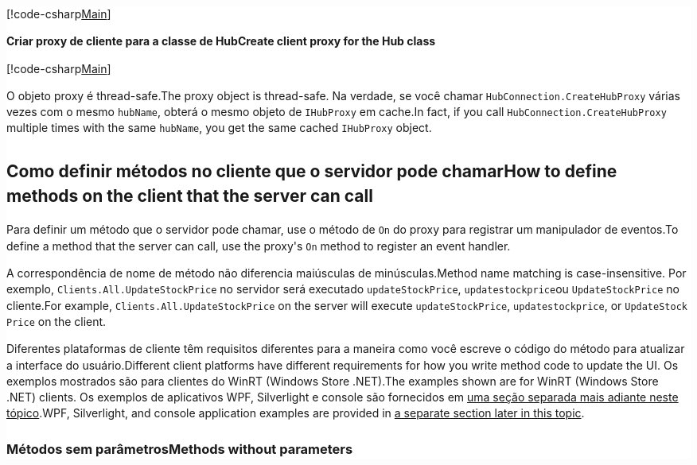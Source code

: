 [!code-csharp[Main](signalr-1x-hubs-api-guide-net-client/samples/sample12.cs)]

<span data-ttu-id="9efff-208">**Criar proxy de cliente para a classe de Hub**</span><span class="sxs-lookup"><span data-stu-id="9efff-208">**Create client proxy for the Hub class**</span></span>

[!code-csharp[Main](signalr-1x-hubs-api-guide-net-client/samples/sample13.cs?highlight=2)]

<span data-ttu-id="9efff-209">O objeto proxy é thread-safe.</span><span class="sxs-lookup"><span data-stu-id="9efff-209">The proxy object is thread-safe.</span></span> <span data-ttu-id="9efff-210">Na verdade, se você chamar `HubConnection.CreateHubProxy` várias vezes com o mesmo `hubName`, obterá o mesmo objeto de `IHubProxy` em cache.</span><span class="sxs-lookup"><span data-stu-id="9efff-210">In fact, if you call `HubConnection.CreateHubProxy` multiple times with the same `hubName`, you get the same cached `IHubProxy` object.</span></span>

<a id="callclient"></a>

## <a name="how-to-define-methods-on-the-client-that-the-server-can-call"></a><span data-ttu-id="9efff-211">Como definir métodos no cliente que o servidor pode chamar</span><span class="sxs-lookup"><span data-stu-id="9efff-211">How to define methods on the client that the server can call</span></span>

<span data-ttu-id="9efff-212">Para definir um método que o servidor pode chamar, use o método de `On` do proxy para registrar um manipulador de eventos.</span><span class="sxs-lookup"><span data-stu-id="9efff-212">To define a method that the server can call, use the proxy's `On` method to register an event handler.</span></span>

<span data-ttu-id="9efff-213">A correspondência de nome de método não diferencia maiúsculas de minúsculas.</span><span class="sxs-lookup"><span data-stu-id="9efff-213">Method name matching is case-insensitive.</span></span> <span data-ttu-id="9efff-214">Por exemplo, `Clients.All.UpdateStockPrice` no servidor será executado `updateStockPrice`, `updatestockprice`ou `UpdateStockPrice` no cliente.</span><span class="sxs-lookup"><span data-stu-id="9efff-214">For example, `Clients.All.UpdateStockPrice` on the server will execute `updateStockPrice`, `updatestockprice`, or `UpdateStockPrice` on the client.</span></span>

<span data-ttu-id="9efff-215">Diferentes plataformas de cliente têm requisitos diferentes para a maneira como você escreve o código do método para atualizar a interface do usuário.</span><span class="sxs-lookup"><span data-stu-id="9efff-215">Different client platforms have different requirements for how you write method code to update the UI.</span></span> <span data-ttu-id="9efff-216">Os exemplos mostrados são para clientes do WinRT (Windows Store .NET).</span><span class="sxs-lookup"><span data-stu-id="9efff-216">The examples shown are for WinRT (Windows Store .NET) clients.</span></span> <span data-ttu-id="9efff-217">Os exemplos de aplicativos WPF, Silverlight e console são fornecidos em [uma seção separada mais adiante neste tópico](#wpfsl).</span><span class="sxs-lookup"><span data-stu-id="9efff-217">WPF, Silverlight, and console application examples are provided in [a separate section later in this topic](#wpfsl).</span></span>

<a id="clientmethodswithoutparms"></a>

### <a name="methods-without-parameters"></a><span data-ttu-id="9efff-218">Métodos sem parâmetros</span><span class="sxs-lookup"><span data-stu-id="9efff-218">Methods without parameters</span></span>
